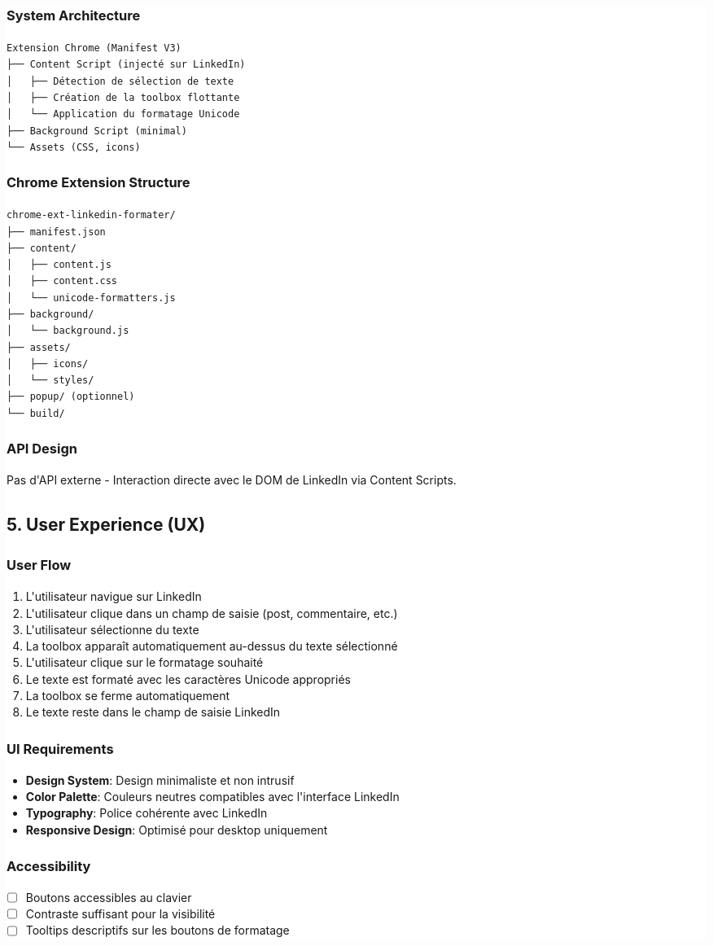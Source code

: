 ### System Architecture
```
Extension Chrome (Manifest V3)
├── Content Script (injecté sur LinkedIn)
│   ├── Détection de sélection de texte
│   ├── Création de la toolbox flottante
│   └── Application du formatage Unicode
├── Background Script (minimal)
└── Assets (CSS, icons)
```

### Chrome Extension Structure
```
chrome-ext-linkedin-formater/
├── manifest.json
├── content/
│   ├── content.js
│   ├── content.css
│   └── unicode-formatters.js
├── background/
│   └── background.js
├── assets/
│   ├── icons/
│   └── styles/
├── popup/ (optionnel)
└── build/
```

### API Design
Pas d'API externe - Interaction directe avec le DOM de LinkedIn via Content Scripts.

## 5. User Experience (UX)

### User Flow
1. L'utilisateur navigue sur LinkedIn
2. L'utilisateur clique dans un champ de saisie (post, commentaire, etc.)
3. L'utilisateur sélectionne du texte
4. La toolbox apparaît automatiquement au-dessus du texte sélectionné
5. L'utilisateur clique sur le formatage souhaité
6. Le texte est formaté avec les caractères Unicode appropriés
7. La toolbox se ferme automatiquement
8. Le texte reste dans le champ de saisie LinkedIn

### UI Requirements
- **Design System**: Design minimaliste et non intrusif
- **Color Palette**: Couleurs neutres compatibles avec l'interface LinkedIn
- **Typography**: Police cohérente avec LinkedIn
- **Responsive Design**: Optimisé pour desktop uniquement

### Accessibility
- [ ] Boutons accessibles au clavier
- [ ] Contraste suffisant pour la visibilité
- [ ] Tooltips descriptifs sur les boutons de formatage
